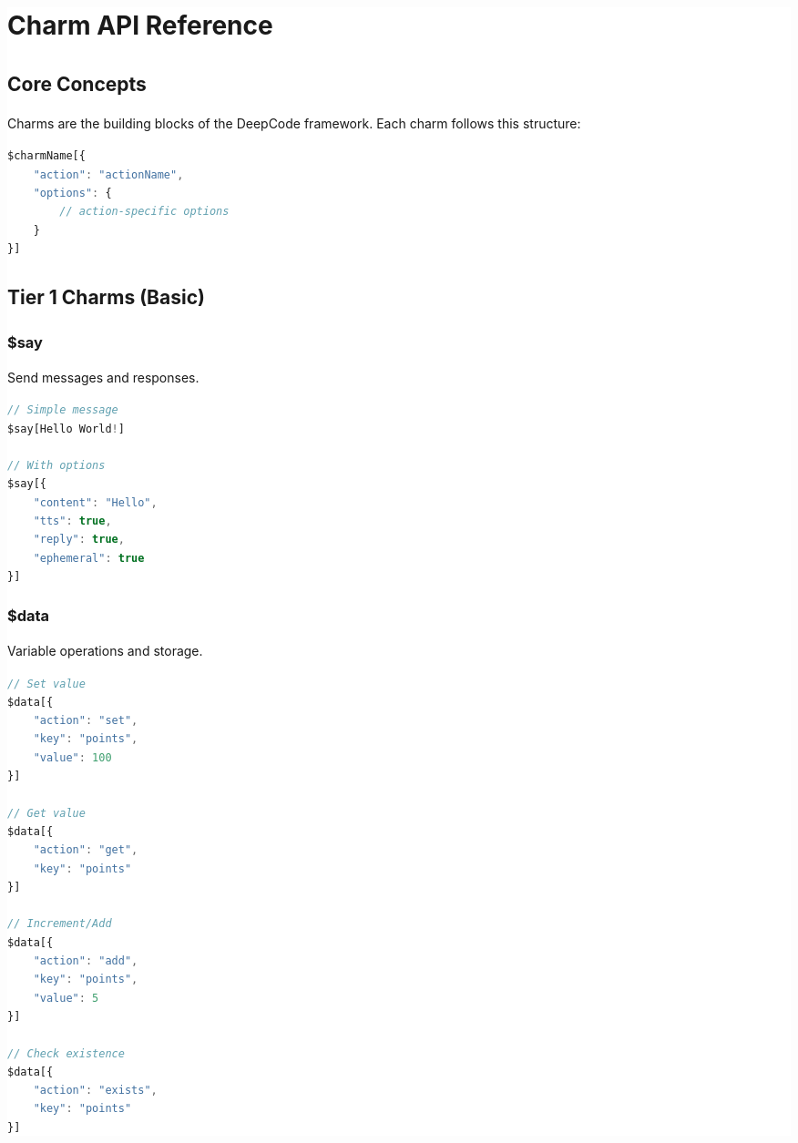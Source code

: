 # Charm API Reference

## Core Concepts

Charms are the building blocks of the DeepCode framework. Each charm follows this structure:
```javascript
$charmName[{
    "action": "actionName",
    "options": {
        // action-specific options
    }
}]
```

## Tier 1 Charms (Basic)

### $say
Send messages and responses.
```javascript
// Simple message
$say[Hello World!]

// With options
$say[{
    "content": "Hello",
    "tts": true,
    "reply": true,
    "ephemeral": true
}]
```

### $data
Variable operations and storage.
```javascript
// Set value
$data[{
    "action": "set",
    "key": "points",
    "value": 100
}]

// Get value
$data[{
    "action": "get",
    "key": "points"
}]

// Increment/Add
$data[{
    "action": "add",
    "key": "points",
    "value": 5
}]

// Check existence
$data[{
    "action": "exists",
    "key": "points"
}]
```
